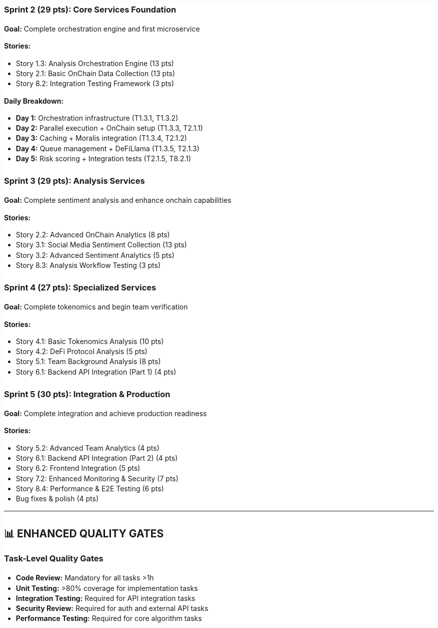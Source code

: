 ### **Sprint 2 (29 pts): Core Services Foundation**
**Goal:** Complete orchestration engine and first microservice

**Stories:**
- Story 1.3: Analysis Orchestration Engine (13 pts)
- Story 2.1: Basic OnChain Data Collection (13 pts)
- Story 8.2: Integration Testing Framework (3 pts)

**Daily Breakdown:**
- **Day 1:** Orchestration infrastructure (T1.3.1, T1.3.2)
- **Day 2:** Parallel execution + OnChain setup (T1.3.3, T2.1.1)
- **Day 3:** Caching + Moralis integration (T1.3.4, T2.1.2)
- **Day 4:** Queue management + DeFiLlama (T1.3.5, T2.1.3)
- **Day 5:** Risk scoring + Integration tests (T2.1.5, T8.2.1)

### **Sprint 3 (29 pts): Analysis Services**
**Goal:** Complete sentiment analysis and enhance onchain capabilities

**Stories:**
- Story 2.2: Advanced OnChain Analytics (8 pts)
- Story 3.1: Social Media Sentiment Collection (13 pts)
- Story 3.2: Advanced Sentiment Analytics (5 pts)
- Story 8.3: Analysis Workflow Testing (3 pts)

### **Sprint 4 (27 pts): Specialized Services**
**Goal:** Complete tokenomics and begin team verification

**Stories:**
- Story 4.1: Basic Tokenomics Analysis (10 pts)
- Story 4.2: DeFi Protocol Analysis (5 pts)
- Story 5.1: Team Background Analysis (8 pts)
- Story 6.1: Backend API Integration (Part 1) (4 pts)

### **Sprint 5 (30 pts): Integration & Production**
**Goal:** Complete integration and achieve production readiness

**Stories:**
- Story 5.2: Advanced Team Analytics (4 pts)
- Story 6.1: Backend API Integration (Part 2) (4 pts)
- Story 6.2: Frontend Integration (5 pts)
- Story 7.2: Enhanced Monitoring & Security (7 pts)
- Story 8.4: Performance & E2E Testing (6 pts)
- Bug fixes & polish (4 pts)

---

## 📊 **ENHANCED QUALITY GATES**

### **Task-Level Quality Gates**
- **Code Review:** Mandatory for all tasks >1h
- **Unit Testing:** >80% coverage for implementation tasks
- **Integration Testing:** Required for API integration tasks
- **Security Review:** Required for auth and external API tasks
- **Performance Testing:** Required for core algorithm tasks
